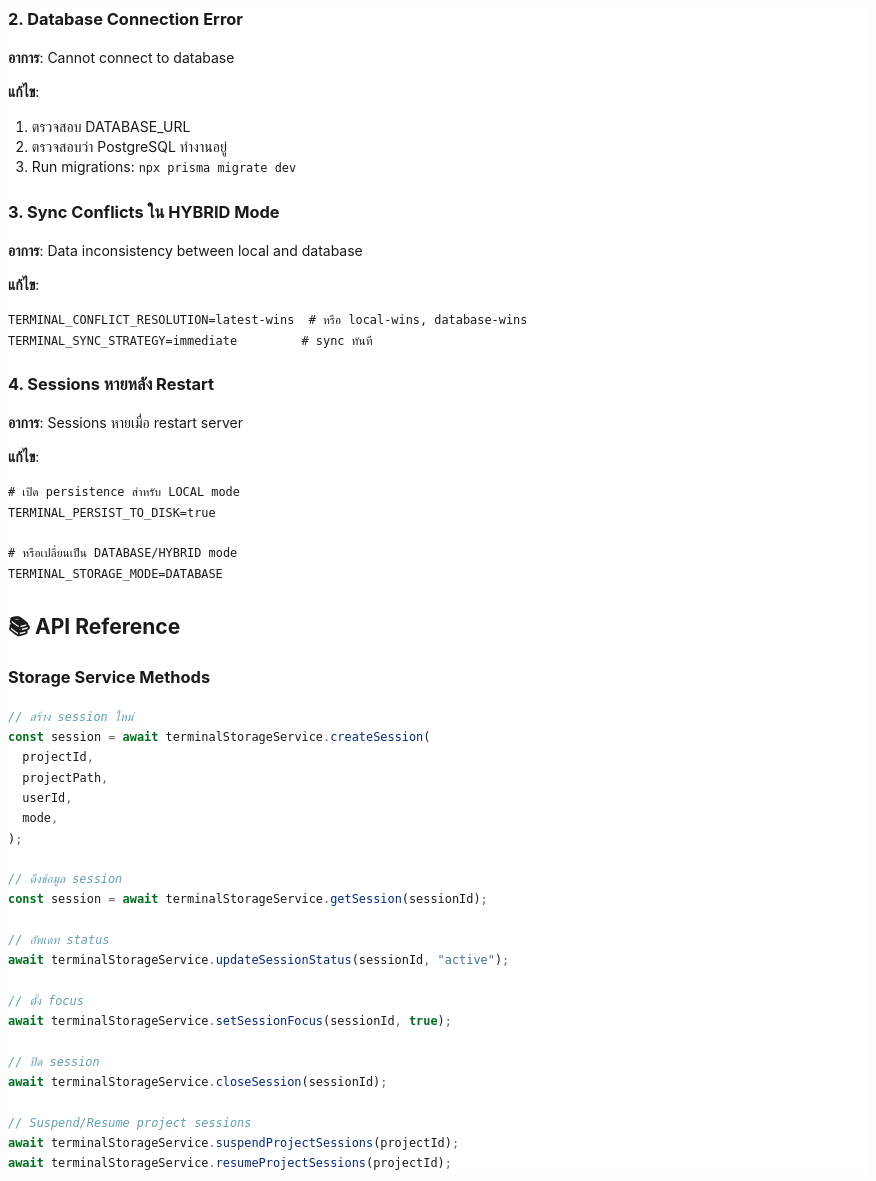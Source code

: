 ### 2. Database Connection Error

**อาการ**: Cannot connect to database

**แก้ไข**:

1. ตรวจสอบ DATABASE_URL
2. ตรวจสอบว่า PostgreSQL ทำงานอยู่
3. Run migrations: `npx prisma migrate dev`

### 3. Sync Conflicts ใน HYBRID Mode

**อาการ**: Data inconsistency between local and database

**แก้ไข**:

```env
TERMINAL_CONFLICT_RESOLUTION=latest-wins  # หรือ local-wins, database-wins
TERMINAL_SYNC_STRATEGY=immediate         # sync ทันที
```

### 4. Sessions หายหลัง Restart

**อาการ**: Sessions หายเมื่อ restart server

**แก้ไข**:

```env
# เปิด persistence สำหรับ LOCAL mode
TERMINAL_PERSIST_TO_DISK=true

# หรือเปลี่ยนเป็น DATABASE/HYBRID mode
TERMINAL_STORAGE_MODE=DATABASE
```

## 📚 API Reference

### Storage Service Methods

```typescript
// สร้าง session ใหม่
const session = await terminalStorageService.createSession(
  projectId,
  projectPath,
  userId,
  mode,
);

// ดึงข้อมูล session
const session = await terminalStorageService.getSession(sessionId);

// อัพเดท status
await terminalStorageService.updateSessionStatus(sessionId, "active");

// ตั้ง focus
await terminalStorageService.setSessionFocus(sessionId, true);

// ปิด session
await terminalStorageService.closeSession(sessionId);

// Suspend/Resume project sessions
await terminalStorageService.suspendProjectSessions(projectId);
await terminalStorageService.resumeProjectSessions(projectId);
```
